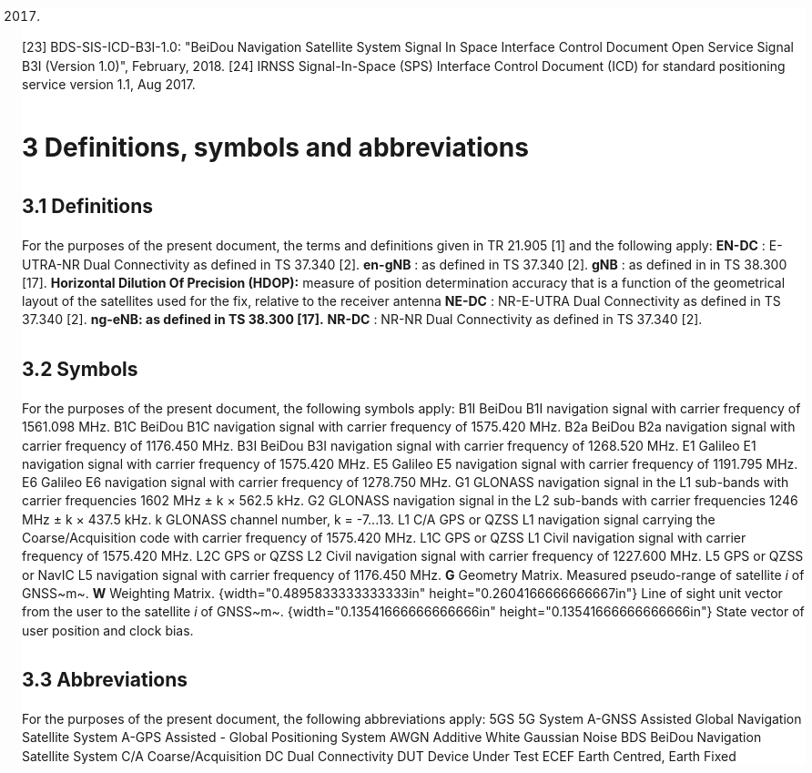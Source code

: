 2017.
[23] BDS-SIS-ICD-B3I-1.0: \"BeiDou Navigation Satellite System Signal In Space
Interface Control Document Open Service Signal B3I (Version 1.0)\", February,
2018.
[24] IRNSS Signal-In-Space (SPS) Interface Control Document (ICD) for standard
positioning service version 1.1, Aug 2017.
# 3 Definitions, symbols and abbreviations
## 3.1 Definitions
For the purposes of the present document, the terms and definitions given in
TR 21.905 [1] and the following apply:
**EN-DC** : E-UTRA-NR Dual Connectivity as defined in TS 37.340 [2].
**en-gNB** : as defined in TS 37.340 [2].
**gNB** : as defined in in TS 38.300 [17].
**Horizontal Dilution Of Precision (HDOP):** measure of position determination
accuracy that is a function of the geometrical layout of the satellites used
for the fix, relative to the receiver antenna
**NE-DC** : NR-E-UTRA Dual Connectivity as defined in TS 37.340 [2].
**ng-eNB: as defined in TS 38.300 [17].**
**NR-DC** : NR-NR Dual Connectivity as defined in TS 37.340 [2].
## 3.2 Symbols
For the purposes of the present document, the following symbols apply:
B1I BeiDou B1I navigation signal with carrier frequency of 1561.098 MHz.
B1C BeiDou B1C navigation signal with carrier frequency of 1575.420 MHz.
B2a BeiDou B2a navigation signal with carrier frequency of 1176.450 MHz.
B3I BeiDou B3I navigation signal with carrier frequency of 1268.520 MHz.
E1 Galileo E1 navigation signal with carrier frequency of 1575.420 MHz.
E5 Galileo E5 navigation signal with carrier frequency of 1191.795 MHz.
E6 Galileo E6 navigation signal with carrier frequency of 1278.750 MHz.
G1 GLONASS navigation signal in the L1 sub-bands with carrier frequencies 1602
MHz ± k × 562.5 kHz.
G2 GLONASS navigation signal in the L2 sub-bands with carrier frequencies 1246
MHz ± k × 437.5 kHz.
k GLONASS channel number, k = -7...13.
L1 C/A GPS or QZSS L1 navigation signal carrying the Coarse/Acquisition code
with carrier frequency of 1575.420 MHz.
L1C GPS or QZSS L1 Civil navigation signal with carrier frequency of 1575.420
MHz.
L2C GPS or QZSS L2 Civil navigation signal with carrier frequency of 1227.600
MHz.
L5 GPS or QZSS or NavIC L5 navigation signal with carrier frequency of
1176.450 MHz.
**G** Geometry Matrix.
Measured pseudo-range of satellite _i_ of GNSS~m~.
**W** Weighting Matrix.
{width="0.4895833333333333in" height="0.2604166666666667in"} Line of sight
unit vector from the user to the satellite _i_ of GNSS~m~.
{width="0.13541666666666666in" height="0.13541666666666666in"} State vector of
user position and clock bias.
## 3.3 Abbreviations
For the purposes of the present document, the following abbreviations apply:
5GS 5G System
A-GNSS Assisted Global Navigation Satellite System
A-GPS Assisted - Global Positioning System
AWGN Additive White Gaussian Noise
BDS BeiDou Navigation Satellite System
C/A Coarse/Acquisition
DC Dual Connectivity
DUT Device Under Test
ECEF Earth Centred, Earth Fixed